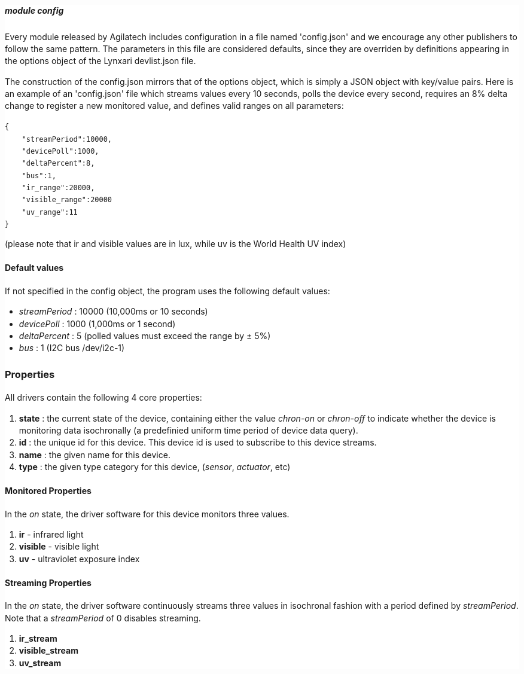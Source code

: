 ##### module config 
Every module released by Agilatech includes configuration in a file named 'config.json' and we encourage any other publishers to follow the same pattern.  The parameters in this file are considered defaults, since they are overriden by definitions appearing in the options object of the Lynxari devlist.json file.

The construction of the config.json mirrors that of the options object, which is simply a JSON object with key/value pairs.
Here is an example of an 'config.json' file which streams values every 10 seconds, polls the device every second, requires an 8% delta change to register a new monitored value, and defines valid ranges on all parameters:
```
{
    "streamPeriod":10000, 
    "devicePoll":1000, 
    "deltaPercent":8,
    "bus":1,
    "ir_range":20000,
    "visible_range":20000
    "uv_range":11
}
```
(please note that ir and visible values are in lux, while uv is the World Health UV index)

#### Default values
If not specified in the config object, the program uses the following default values:
* _streamPeriod_ : 10000 (10,000ms or 10 seconds)
* _devicePoll_ : 1000 (1,000ms or 1 second)
* _deltaPercent_ : 5 (polled values must exceed the range by &plusmn; 5%)
* _bus_ : 1 (I2C bus /dev/i2c-1)

  

### Properties
All drivers contain the following 4 core properties:
1. **state** : the current state of the device, containing either the value *chron-on* or *chron-off* 
to indicate whether the device is monitoring data isochronally (a predefinied uniform time period of device data query).
2. **id** : the unique id for this device.  This device id is used to subscribe to this device streams.
3. **name** : the given name for this device.
4. **type** : the given type category for this device,  (_sensor_, _actuator_, etc)


#### Monitored Properties
In the *on* state, the driver software for this device monitors three values.
1. **ir** - infrared light
2. **visible** - visible light
3. **uv** - ultraviolet exposure index


#### Streaming Properties
In the *on* state, the driver software continuously streams three values in isochronal 
fashion with a period defined by *streamPeriod*. Note that a *streamPeriod* of 0 disables streaming.
1. **ir_stream**
2. **visible_stream**
3. **uv_stream**
  